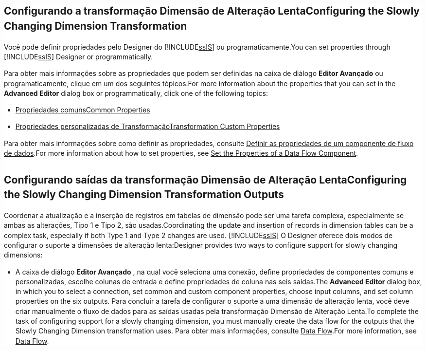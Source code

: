 ## <a name="configuring-the-slowly-changing-dimension-transformation"></a><span data-ttu-id="a2be0-186">Configurando a transformação Dimensão de Alteração Lenta</span><span class="sxs-lookup"><span data-stu-id="a2be0-186">Configuring the Slowly Changing Dimension Transformation</span></span>  
 <span data-ttu-id="a2be0-187">Você pode definir propriedades pelo Designer do [!INCLUDE[ssIS](../../../includes/ssis-md.md)] ou programaticamente.</span><span class="sxs-lookup"><span data-stu-id="a2be0-187">You can set properties through [!INCLUDE[ssIS](../../../includes/ssis-md.md)] Designer or programmatically.</span></span>  
  
 <span data-ttu-id="a2be0-188">Para obter mais informações sobre as propriedades que podem ser definidas na caixa de diálogo **Editor Avançado** ou programaticamente, clique em um dos seguintes tópicos:</span><span class="sxs-lookup"><span data-stu-id="a2be0-188">For more information about the properties that you can set in the **Advanced Editor** dialog box or programmatically, click one of the following topics:</span></span>  
  
-   [<span data-ttu-id="a2be0-189">Propriedades comuns</span><span class="sxs-lookup"><span data-stu-id="a2be0-189">Common Properties</span></span>](../../common-properties.md)  
  
-   [<span data-ttu-id="a2be0-190">Propriedades personalizadas de Transformação</span><span class="sxs-lookup"><span data-stu-id="a2be0-190">Transformation Custom Properties</span></span>](transformation-custom-properties.md)  
  
 <span data-ttu-id="a2be0-191">Para obter mais informações sobre como definir as propriedades, consulte [Definir as propriedades de um componente de fluxo de dados](../set-the-properties-of-a-data-flow-component.md).</span><span class="sxs-lookup"><span data-stu-id="a2be0-191">For more information about how to set properties, see [Set the Properties of a Data Flow Component](../set-the-properties-of-a-data-flow-component.md).</span></span>  
  
## <a name="configuring-the-slowly-changing-dimension-transformation-outputs"></a><span data-ttu-id="a2be0-192">Configurando saídas da transformação Dimensão de Alteração Lenta</span><span class="sxs-lookup"><span data-stu-id="a2be0-192">Configuring the Slowly Changing Dimension Transformation Outputs</span></span>  
 <span data-ttu-id="a2be0-193">Coordenar a atualização e a inserção de registros em tabelas de dimensão pode ser uma tarefa complexa, especialmente se ambas as alterações, Tipo 1 e Tipo 2, são usadas.</span><span class="sxs-lookup"><span data-stu-id="a2be0-193">Coordinating the update and insertion of records in dimension tables can be a complex task, especially if both Type 1 and Type 2 changes are used.</span></span> [!INCLUDE[ssIS](../../../includes/ssis-md.md)] <span data-ttu-id="a2be0-194">O Designer oferece dois modos de configurar o suporte a dimensões de alteração lenta:</span><span class="sxs-lookup"><span data-stu-id="a2be0-194">Designer provides two ways to configure support for slowly changing dimensions:</span></span>  
  
-   <span data-ttu-id="a2be0-195">A caixa de diálogo **Editor Avançado** , na qual você seleciona uma conexão, define propriedades de componentes comuns e personalizadas, escolhe colunas de entrada e define propriedades de coluna nas seis saídas.</span><span class="sxs-lookup"><span data-stu-id="a2be0-195">The **Advanced Editor** dialog box, in which you to select a connection, set common and custom component properties, choose input columns, and set column properties on the six outputs.</span></span> <span data-ttu-id="a2be0-196">Para concluir a tarefa de configurar o suporte a uma dimensão de alteração lenta, você deve criar manualmente o fluxo de dados para as saídas usadas pela transformação Dimensão de Alteração Lenta.</span><span class="sxs-lookup"><span data-stu-id="a2be0-196">To complete the task of configuring support for a slowly changing dimension, you must manually create the data flow for the outputs that the Slowly Changing Dimension transformation uses.</span></span> <span data-ttu-id="a2be0-197">Para obter mais informações, consulte [Data Flow](../data-flow.md).</span><span class="sxs-lookup"><span data-stu-id="a2be0-197">For more information, see [Data Flow](../data-flow.md).</span></span>  
  